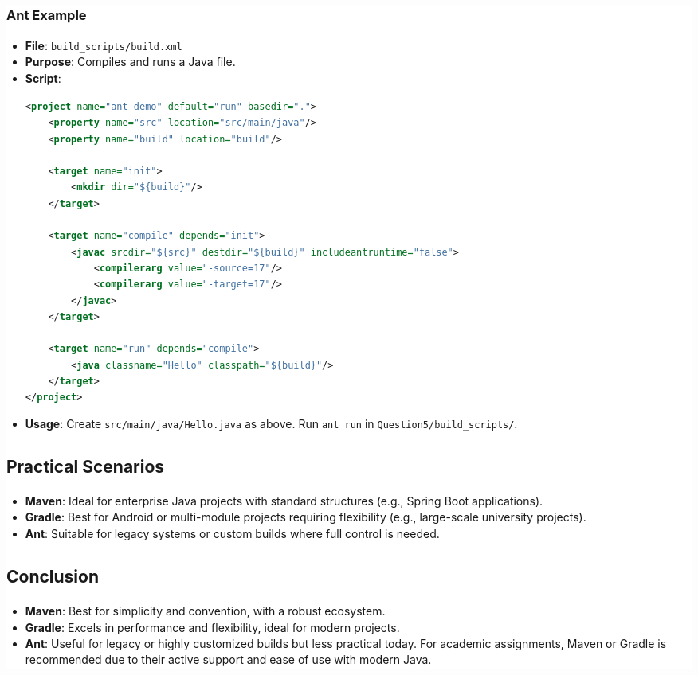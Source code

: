 ### Ant Example
- **File**: `build_scripts/build.xml`
- **Purpose**: Compiles and runs a Java file.
- **Script**:
  ```xml
  <project name="ant-demo" default="run" basedir=".">
      <property name="src" location="src/main/java"/>
      <property name="build" location="build"/>

      <target name="init">
          <mkdir dir="${build}"/>
      </target>

      <target name="compile" depends="init">
          <javac srcdir="${src}" destdir="${build}" includeantruntime="false">
              <compilerarg value="-source=17"/>
              <compilerarg value="-target=17"/>
          </javac>
      </target>

      <target name="run" depends="compile">
          <java classname="Hello" classpath="${build}"/>
      </target>
  </project>
  ```
- **Usage**: Create `src/main/java/Hello.java` as above. Run `ant run` in `Question5/build_scripts/`.

## Practical Scenarios
- **Maven**: Ideal for enterprise Java projects with standard structures (e.g., Spring Boot applications).
- **Gradle**: Best for Android or multi-module projects requiring flexibility (e.g., large-scale university projects).
- **Ant**: Suitable for legacy systems or custom builds where full control is needed.

## Conclusion
- **Maven**: Best for simplicity and convention, with a robust ecosystem.
- **Gradle**: Excels in performance and flexibility, ideal for modern projects.
- **Ant**: Useful for legacy or highly customized builds but less practical today.
For academic assignments, Maven or Gradle is recommended due to their active support and ease of use with modern Java.



